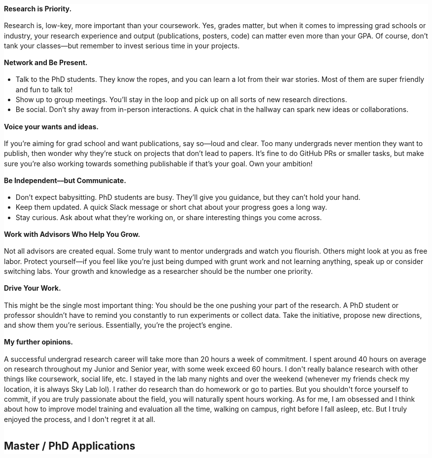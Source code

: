 **Research is Priority.** 

Research is, low-key, more important than your coursework. Yes, grades matter, but when it comes to impressing grad schools or industry, your research experience and output (publications, posters, code) can matter even more than your GPA. Of course, don’t tank your classes—but remember to invest serious time in your projects.

**Network and Be Present.**
* Talk to the PhD students. They know the ropes, and you can learn a lot from their war stories. Most of them are super friendly and fun to talk to!
* Show up to group meetings. You’ll stay in the loop and pick up on all sorts of new research directions.
* Be social. Don’t shy away from in-person interactions. A quick chat in the hallway can spark new ideas or collaborations.


**Voice your wants and ideas.**

If you’re aiming for grad school and want publications, say so—loud and clear. Too many undergrads never mention they want to publish, then wonder why they’re stuck on projects that don’t lead to papers. It’s fine to do GitHub PRs or smaller tasks, but make sure you’re also working towards something publishable if that’s your goal. Own your ambition!

**Be Independent––but Communicate.** 
* Don’t expect babysitting. PhD students are busy. They’ll give you guidance, but they can’t hold your hand.
* Keep them updated. A quick Slack message or short chat about your progress goes a long way.
* Stay curious. Ask about what they’re working on, or share interesting things you come across.

**Work with Advisors Who Help You Grow.**

Not all advisors are created equal. Some truly want to mentor undergrads and watch you flourish. Others might look at you as free labor. Protect yourself—if you feel like you’re just being dumped with grunt work and not learning anything, speak up or consider switching labs. Your growth and knowledge as a researcher should be the number one priority.

**Drive Your Work.**

This might be the single most important thing: You should be the one pushing your part of the research. A PhD student or professor shouldn’t have to remind you constantly to run experiments or collect data. Take the initiative, propose new directions, and show them you’re serious. Essentially, you’re the project’s engine.

**My further opinions.** 

A successful undergrad research career will take more than 20 hours a week of commitment. I spent around 40 hours on average on research throughout my Junior and Senior year, with some week exceed 60 hours. I don't really balance research with other things like coursework, social life, etc. I stayed in the lab many nights and over the weekend (whenever my friends check my location, it is always Sky Lab lol). I rather do research than do homework or go to parties. But you shouldn't force yourself to commit, if you are truly passionate about the field, you will naturally spent hours working. As for me, I am obsessed and I think about how to improve model training and evaluation all the time, walking on campus, right before I fall asleep, etc. But I truly enjoyed the process, and I don't regret it at all.

## Master / PhD Applications

